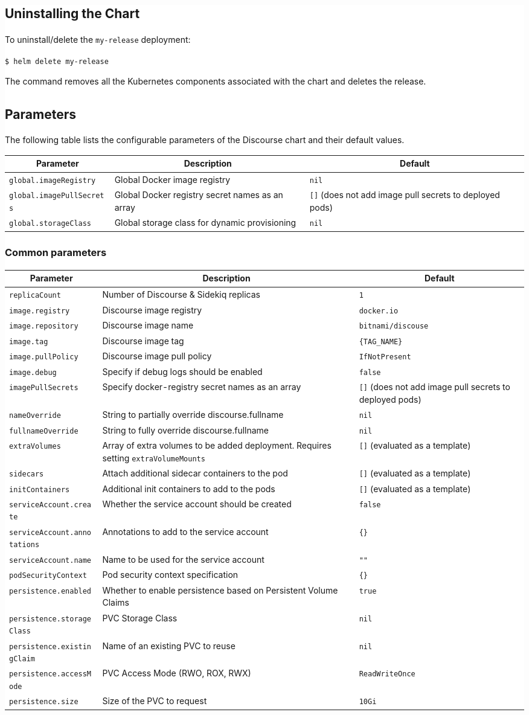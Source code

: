 ## Uninstalling the Chart

To uninstall/delete the `my-release` deployment:

```console
$ helm delete my-release
```

The command removes all the Kubernetes components associated with the chart and deletes the release.

## Parameters

The following table lists the configurable parameters of the Discourse chart and their default values.

 Parameter                                  | Description                                                                           | Default                                                      |
|-------------------------------------------|---------------------------------------------------------------------------------------|--------------------------------------------------------------|
| `global.imageRegistry`                    | Global Docker image registry                                                          | `nil`                                                        |
| `global.imagePullSecrets`                 | Global Docker registry secret names as an array                                       | `[]` (does not add image pull secrets to deployed pods)      |
| `global.storageClass`                     | Global storage class for dynamic provisioning                                         | `nil`                                                        |

### Common parameters

| Parameter                            | Description                                                                                | Default                                                      |
|--------------------------------------|--------------------------------------------------------------------------------------------|--------------------------------------------------------------|
| `replicaCount`                       | Number of Discourse & Sidekiq replicas                                                     | `1`                                                          |
| `image.registry`                     | Discourse image registry                                                                   | `docker.io`                                                  |
| `image.repository`                   | Discourse image name                                                                       | `bitnami/discouse`                                           |
| `image.tag`                          | Discourse image tag                                                                        | `{TAG_NAME}`                                                 |
| `image.pullPolicy`                   | Discourse image pull policy                                                                | `IfNotPresent`                                               |
| `image.debug`                        | Specify if debug logs should be enabled                                                    | `false`                                                      |
| `imagePullSecrets`                   | Specify docker-registry secret names as an array                                           | `[]` (does not add image pull secrets to deployed pods)      |
| `nameOverride`                       | String to partially override discourse.fullname                                            | `nil`                                                        |
| `fullnameOverride`                   | String to fully override discourse.fullname                                                | `nil`                                                        |
| `extraVolumes`                       | Array of extra volumes to be added deployment. Requires setting `extraVolumeMounts`        | `[]` (evaluated as a template)                               |
| `sidecars`                           | Attach additional sidecar containers to the pod                                            | `[]` (evaluated as a template)                               |
| `initContainers`                     | Additional init containers to add to the pods                                              | `[]` (evaluated as a template)                               |
| `serviceAccount.create`              | Whether the service account should be created                                              | `false`                                                      |
| `serviceAccount.annotations`         | Annotations to add to the service account                                                  | `{}`                                                         |
| `serviceAccount.name`                | Name to be used for the service account                                                    | `""`                                                         |
| `podSecurityContext`                 | Pod security context specification                                                         | `{}`                                                         |
| `persistence.enabled`                | Whether to enable persistence based on Persistent Volume Claims                            | `true`                                                       |
| `persistence.storageClass`           | PVC Storage Class                                                                          | `nil`                                                        |
| `persistence.existingClaim`          | Name of an existing PVC to reuse                                                           | `nil`                                                        |
| `persistence.accessMode`             | PVC Access Mode (RWO, ROX, RWX)                                                            | `ReadWriteOnce`                                              |
| `persistence.size`                   | Size of the PVC to request                                                                 | `10Gi`                                                       |